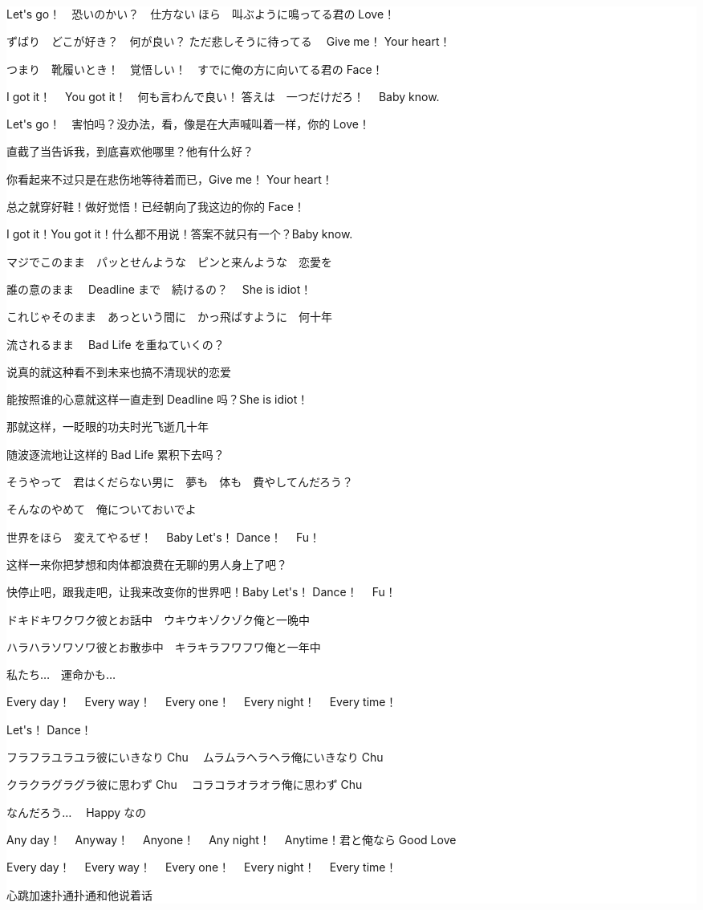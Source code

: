 Let's go！　恐いのかい？　仕方ない ほら　叫ぶように鳴ってる君の Love！

ずばり　どこが好き？　何が良い？ ただ悲しそうに待ってる　 Give me！ Your heart！

つまり　靴履いとき！　覚悟しい！　すでに俺の方に向いてる君の Face！

I got it！　 You got it！　何も言わんで良い！ 答えは　一つだけだろ！　 Baby know.

Let's go！　害怕吗？没办法，看，像是在大声喊叫着一样，你的 Love！

直截了当告诉我，到底喜欢他哪里？他有什么好？

你看起来不过只是在悲伤地等待着而已，Give me！ Your heart！

总之就穿好鞋！做好觉悟！已经朝向了我这边的你的 Face！

I got it！You got it！什么都不用说！答案不就只有一个？Baby know.

マジでこのまま　パッとせんような　ピンと来んような　恋愛を

誰の意のまま　 Deadline まで　続けるの？　 She is idiot！

これじゃそのまま　あっという間に　かっ飛ばすように　何十年

流されるまま　 Bad Life を重ねていくの？

说真的就这种看不到未来也搞不清现状的恋爱

能按照谁的心意就这样一直走到 Deadline 吗？She is idiot！

那就这样，一眨眼的功夫时光飞逝几十年

随波逐流地让这样的 Bad Life 累积下去吗？

そうやって　君はくだらない男に　夢も　体も　費やしてんだろう？

そんなのやめて　俺についておいでよ

世界をほら　変えてやるぜ！　 Baby Let's！ Dance！　 Fu！

这样一来你把梦想和肉体都浪费在无聊的男人身上了吧？

快停止吧，跟我走吧，让我来改变你的世界吧！Baby Let's！ Dance！　 Fu！

ドキドキワクワク彼とお話中　ウキウキゾクゾク俺と一晩中

ハラハラソワソワ彼とお散歩中　キラキラフワフワ俺と一年中

私たち…　運命かも…

Every day！　 Every way！　 Every one！　 Every night！　 Every time！

Let's！ Dance！

フラフラユラユラ彼にいきなり Chu 　ムラムラヘラヘラ俺にいきなり Chu

クラクラグラグラ彼に思わず Chu 　コラコラオラオラ俺に思わず Chu

なんだろう…　 Happy なの

Any day！　 Anyway！　 Anyone！　 Any night！　 Anytime！君と俺なら Good Love

Every day！　 Every way！　 Every one！　 Every night！　 Every time！

心跳加速扑通扑通和他说着话
